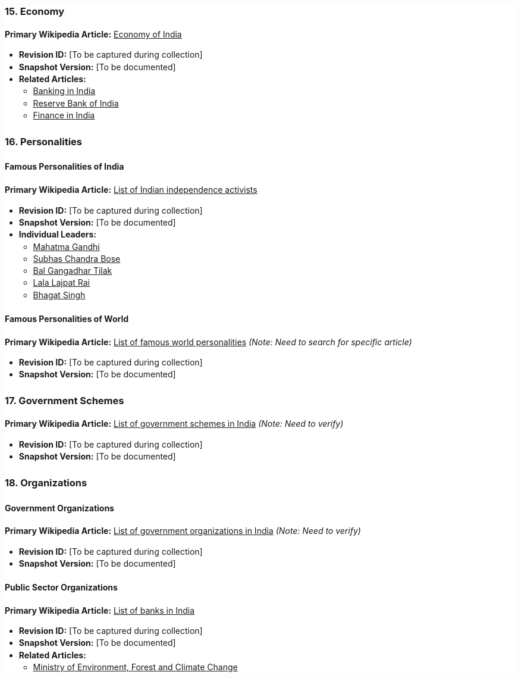 ### 15. Economy
**Primary Wikipedia Article:** [Economy of India](https://en.wikipedia.org/wiki/Economy_of_India)
- **Revision ID:** [To be captured during collection]
- **Snapshot Version:** [To be documented]
- **Related Articles:**
  - [Banking in India](https://en.wikipedia.org/wiki/Banking_in_India)
  - [Reserve Bank of India](https://en.wikipedia.org/wiki/Reserve_Bank_of_India)
  - [Finance in India](https://en.wikipedia.org/wiki/Finance_in_India)

### 16. Personalities

#### Famous Personalities of India
**Primary Wikipedia Article:** [List of Indian independence activists](https://en.wikipedia.org/wiki/List_of_Indian_independence_activists)
- **Revision ID:** [To be captured during collection]
- **Snapshot Version:** [To be documented]
- **Individual Leaders:**
  - [Mahatma Gandhi](https://en.wikipedia.org/wiki/Mahatma_Gandhi)
  - [Subhas Chandra Bose](https://en.wikipedia.org/wiki/Subhas_Chandra_Bose)
  - [Bal Gangadhar Tilak](https://en.wikipedia.org/wiki/Bal_Gangadhar_Tilak)
  - [Lala Lajpat Rai](https://en.wikipedia.org/wiki/Lala_Lajpat_Rai)
  - [Bhagat Singh](https://en.wikipedia.org/wiki/Bhagat_Singh)

#### Famous Personalities of World
**Primary Wikipedia Article:** [List of famous world personalities](https://en.wikipedia.org/wiki/List_of_famous_world_personalities) *(Note: Need to search for specific article)*
- **Revision ID:** [To be captured during collection]
- **Snapshot Version:** [To be documented]

### 17. Government Schemes
**Primary Wikipedia Article:** [List of government schemes in India](https://en.wikipedia.org/wiki/List_of_government_schemes_in_India) *(Note: Need to verify)*
- **Revision ID:** [To be captured during collection]
- **Snapshot Version:** [To be documented]

### 18. Organizations

#### Government Organizations
**Primary Wikipedia Article:** [List of government organizations in India](https://en.wikipedia.org/wiki/List_of_government_organizations_in_India) *(Note: Need to verify)*
- **Revision ID:** [To be captured during collection]
- **Snapshot Version:** [To be documented]

#### Public Sector Organizations
**Primary Wikipedia Article:** [List of banks in India](https://en.wikipedia.org/wiki/List_of_banks_in_India)
- **Revision ID:** [To be captured during collection]
- **Snapshot Version:** [To be documented]
- **Related Articles:**
  - [Ministry of Environment, Forest and Climate Change](https://en.wikipedia.org/wiki/Ministry_of_Environment,_Forest_and_Climate_Change)
